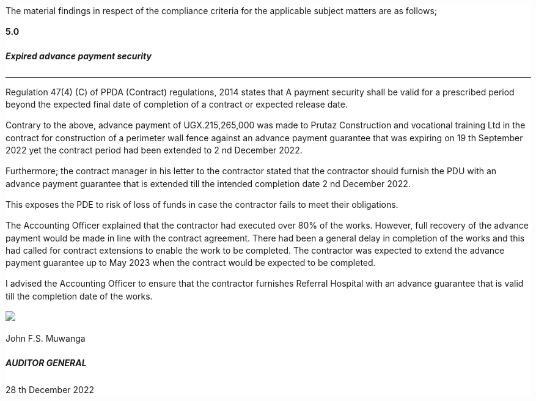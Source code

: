 The material findings in respect of the compliance criteria for the applicable subject matters are as follows;

**5.0**

##### Expired advance payment security

---

Regulation 47(4) (C) of PPDA (Contract) regulations, 2014 states that A payment security shall be valid for a prescribed period beyond the expected final date of completion of a contract or expected release date.

Contrary to the above, advance payment of UGX.215,265,000 was made to Prutaz Construction and vocational training Ltd in the contract for construction of a perimeter wall fence against an advance payment guarantee that was expiring on 19 th September 2022 yet the contract period had been extended to 2 nd December 2022.

Furthermore; the contract manager in his letter to the contractor stated that the contractor should furnish the PDU with an advance payment guarantee that is extended till the intended completion date 2 nd December 2022.

This exposes the PDE to risk of loss of funds in case the contractor fails to meet their obligations.

The Accounting Officer explained that the contractor had executed over 80% of the works. However, full recovery of the advance payment would be made in line with the contract agreement. There had been a general delay in completion of the works and this had called for contract extensions to enable the work to be completed. The contractor was expected to extend the advance payment guarantee up to May 2023 when the contract would be expected to be completed.

I advised the Accounting Officer to ensure that the contractor furnishes Referral Hospital with an advance guarantee that is valid till the completion date of the works.

![](assets_AuditReports%5CFort%20Portal%20Referral%20Hospital%5CFortportal%20Regional%20Referral%20Hospital%20Report%20of%20Auditor%20General%202022/img-1643.jpg)

John F.S. Muwanga

##### AUDITOR GENERAL

28 th December 2022

